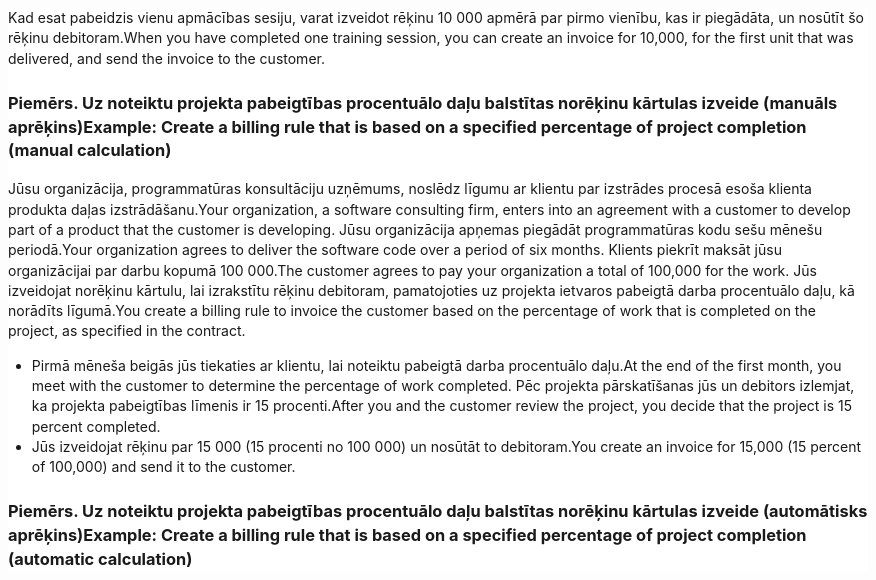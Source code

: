 <span data-ttu-id="e3531-270">Kad esat pabeidzis vienu apmācības sesiju, varat izveidot rēķinu 10 000 apmērā par pirmo vienību, kas ir piegādāta, un nosūtīt šo rēķinu debitoram.</span><span class="sxs-lookup"><span data-stu-id="e3531-270">When you have completed one training session, you can create an invoice for 10,000, for the first unit that was delivered, and send the invoice to the customer.</span></span>

### <a name="example-create-a-billing-rule-that-is-based-on-a-specified-percentage-of-project-completion-manual-calculation"></a><span data-ttu-id="e3531-271">Piemērs. Uz noteiktu projekta pabeigtības procentuālo daļu balstītas norēķinu kārtulas izveide (manuāls aprēķins)</span><span class="sxs-lookup"><span data-stu-id="e3531-271">Example: Create a billing rule that is based on a specified percentage of project completion (manual calculation)</span></span>

<span data-ttu-id="e3531-272">Jūsu organizācija, programmatūras konsultāciju uzņēmums, noslēdz līgumu ar klientu par izstrādes procesā esoša klienta produkta daļas izstrādāšanu.</span><span class="sxs-lookup"><span data-stu-id="e3531-272">Your organization, a software consulting firm, enters into an agreement with a customer to develop part of a product that the customer is developing.</span></span> <span data-ttu-id="e3531-273">Jūsu organizācija apņemas piegādāt programmatūras kodu sešu mēnešu periodā.</span><span class="sxs-lookup"><span data-stu-id="e3531-273">Your organization agrees to deliver the software code over a period of six months.</span></span> <span data-ttu-id="e3531-274">Klients piekrīt maksāt jūsu organizācijai par darbu kopumā 100 000.</span><span class="sxs-lookup"><span data-stu-id="e3531-274">The customer agrees to pay your organization a total of 100,000 for the work.</span></span> <span data-ttu-id="e3531-275">Jūs izveidojat norēķinu kārtulu, lai izrakstītu rēķinu debitoram, pamatojoties uz projekta ietvaros pabeigtā darba procentuālo daļu, kā norādīts līgumā.</span><span class="sxs-lookup"><span data-stu-id="e3531-275">You create a billing rule to invoice the customer based on the percentage of work that is completed on the project, as specified in the contract.</span></span>

-   <span data-ttu-id="e3531-276">Pirmā mēneša beigās jūs tiekaties ar klientu, lai noteiktu pabeigtā darba procentuālo daļu.</span><span class="sxs-lookup"><span data-stu-id="e3531-276">At the end of the first month, you meet with the customer to determine the percentage of work completed.</span></span> <span data-ttu-id="e3531-277">Pēc projekta pārskatīšanas jūs un debitors izlemjat, ka projekta pabeigtības līmenis ir 15 procenti.</span><span class="sxs-lookup"><span data-stu-id="e3531-277">After you and the customer review the project, you decide that the project is 15 percent completed.</span></span>
-   <span data-ttu-id="e3531-278">Jūs izveidojat rēķinu par 15 000 (15 procenti no 100 000) un nosūtāt to debitoram.</span><span class="sxs-lookup"><span data-stu-id="e3531-278">You create an invoice for 15,000 (15 percent of 100,000) and send it to the customer.</span></span>

### <a name="example-create-a-billing-rule-that-is-based-on-a-specified-percentage-of-project-completion-automatic-calculation"></a><span data-ttu-id="e3531-279">Piemērs. Uz noteiktu projekta pabeigtības procentuālo daļu balstītas norēķinu kārtulas izveide (automātisks aprēķins)</span><span class="sxs-lookup"><span data-stu-id="e3531-279">Example: Create a billing rule that is based on a specified percentage of project completion (automatic calculation)</span></span>
